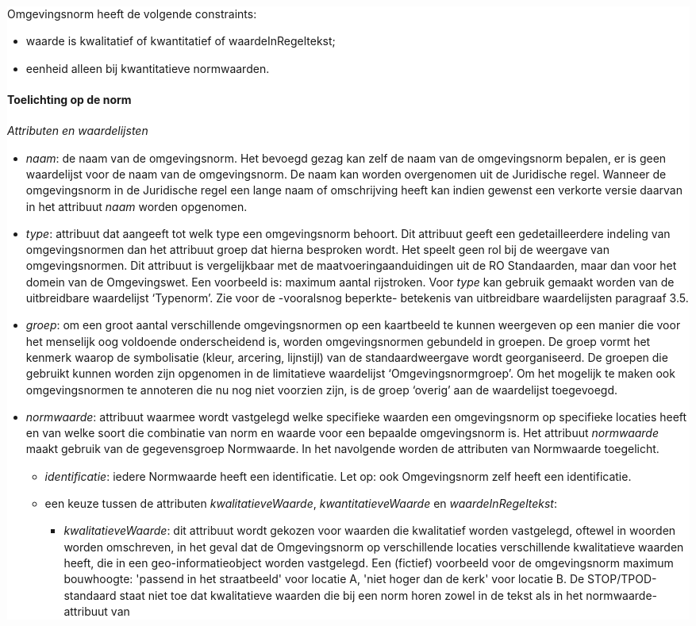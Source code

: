 Omgevingsnorm heeft de volgende constraints:

-   waarde is kwalitatief of kwantitatief of waardeInRegeltekst;

-   eenheid alleen bij kwantitatieve normwaarden.

#### Toelichting op de norm

*Attributen en waardelijsten*

-   *naam*: de naam van de omgevingsnorm. Het bevoegd gezag kan zelf de naam van
    de omgevingsnorm bepalen, er is geen waardelijst voor de naam van de
    omgevingsnorm. De naam kan worden overgenomen uit de Juridische regel.
    Wanneer de omgevingsnorm in de Juridische regel een lange naam of
    omschrijving heeft kan indien gewenst een verkorte versie daarvan in het
    attribuut *naam* worden opgenomen.

-   *type*: attribuut dat aangeeft tot welk type een omgevingsnorm behoort. Dit
    attribuut geeft een gedetailleerdere indeling van omgevingsnormen dan het
    attribuut groep dat hierna besproken wordt. Het speelt geen rol bij de
    weergave van omgevingsnormen. Dit attribuut is vergelijkbaar met de
    maatvoeringaanduidingen uit de RO Standaarden, maar dan voor het domein van
    de Omgevingswet. Een voorbeeld is: maximum aantal rijstroken. Voor *type*
    kan gebruik gemaakt worden van de uitbreidbare waardelijst ‘Typenorm’. Zie
    voor de -vooralsnog beperkte- betekenis van uitbreidbare waardelijsten
    paragraaf 3.5.

-   *groep*: om een groot aantal verschillende omgevingsnormen op een kaartbeeld
    te kunnen weergeven op een manier die voor het menselijk oog voldoende
    onderscheidend is, worden omgevingsnormen gebundeld in groepen. De groep
    vormt het kenmerk waarop de symbolisatie (kleur, arcering, lijnstijl) van de
    standaardweergave wordt georganiseerd. De groepen die gebruikt kunnen worden
    zijn opgenomen in de limitatieve waardelijst ‘Omgevingsnormgroep’. Om het
    mogelijk te maken ook omgevingsnormen te annoteren die nu nog niet voorzien
    zijn, is de groep ‘overig’ aan de waardelijst toegevoegd.

-   *normwaarde*: attribuut waarmee wordt vastgelegd welke specifieke waarden
    een omgevingsnorm op specifieke locaties heeft en van welke soort die
    combinatie van norm en waarde voor een bepaalde omgevingsnorm is. Het
    attribuut *normwaarde* maakt gebruik van de gegevensgroep Normwaarde. In het
    navolgende worden de attributen van Normwaarde toegelicht.

    -   *identificatie*: iedere Normwaarde heeft een identificatie. Let op: ook
        Omgevingsnorm zelf heeft een identificatie.

    -   een keuze tussen de attributen *kwalitatieveWaarde*,
        *kwantitatieveWaarde* en *waardeInRegeltekst*:

        -   *kwalitatieveWaarde*: dit attribuut wordt gekozen voor waarden die
            kwalitatief worden vastgelegd, oftewel in woorden worden omschreven,
            in het geval dat de Omgevingsnorm op verschillende locaties
            verschillende kwalitatieve waarden heeft, die in een
            geo-informatieobject worden vastgelegd. Een (fictief) voorbeeld voor
            de omgevingsnorm maximum bouwhoogte: 'passend in het straatbeeld'
            voor locatie A, 'niet hoger dan de kerk' voor locatie B. De
            STOP/TPOD-standaard staat niet toe dat kwalitatieve waarden die bij
            een norm horen zowel in de tekst als in het normwaarde-attribuut van
